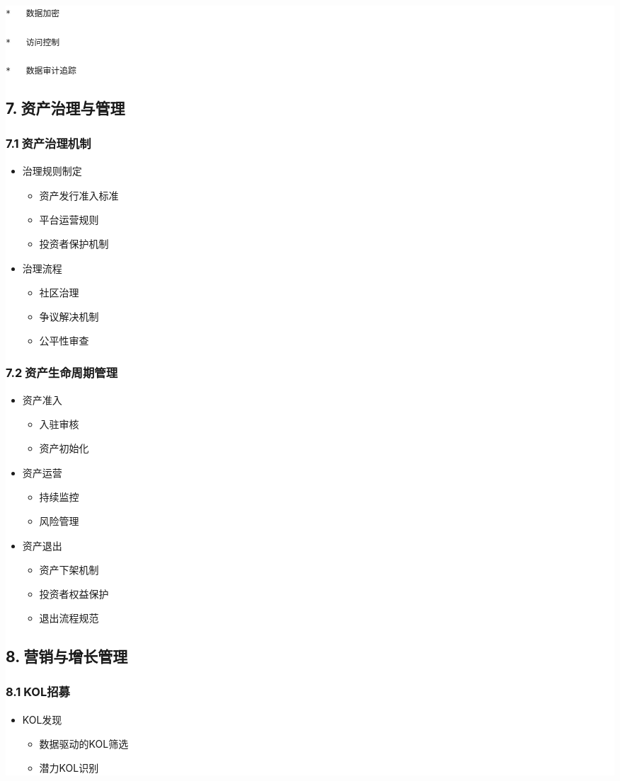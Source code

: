     *   数据加密
        
    *   访问控制
        
    *   数据审计追踪
        

## 7. 资产治理与管理

### 7.1 资产治理机制

*   治理规则制定
    
    *   资产发行准入标准
        
    *   平台运营规则
        
    *   投资者保护机制
        
*   治理流程
    
    *   社区治理
        
    *   争议解决机制
        
    *   公平性审查
        

### 7.2 资产生命周期管理

*   资产准入
    
    *   入驻审核
        
    *   资产初始化
        
*   资产运营
    
    *   持续监控
        
    *   风险管理
        
*   资产退出
    
    *   资产下架机制
        
    *   投资者权益保护
        
    *   退出流程规范
        

## 8. 营销与增长管理

### 8.1 KOL招募

*   KOL发现
    
    *   数据驱动的KOL筛选
        
    *   潜力KOL识别
        